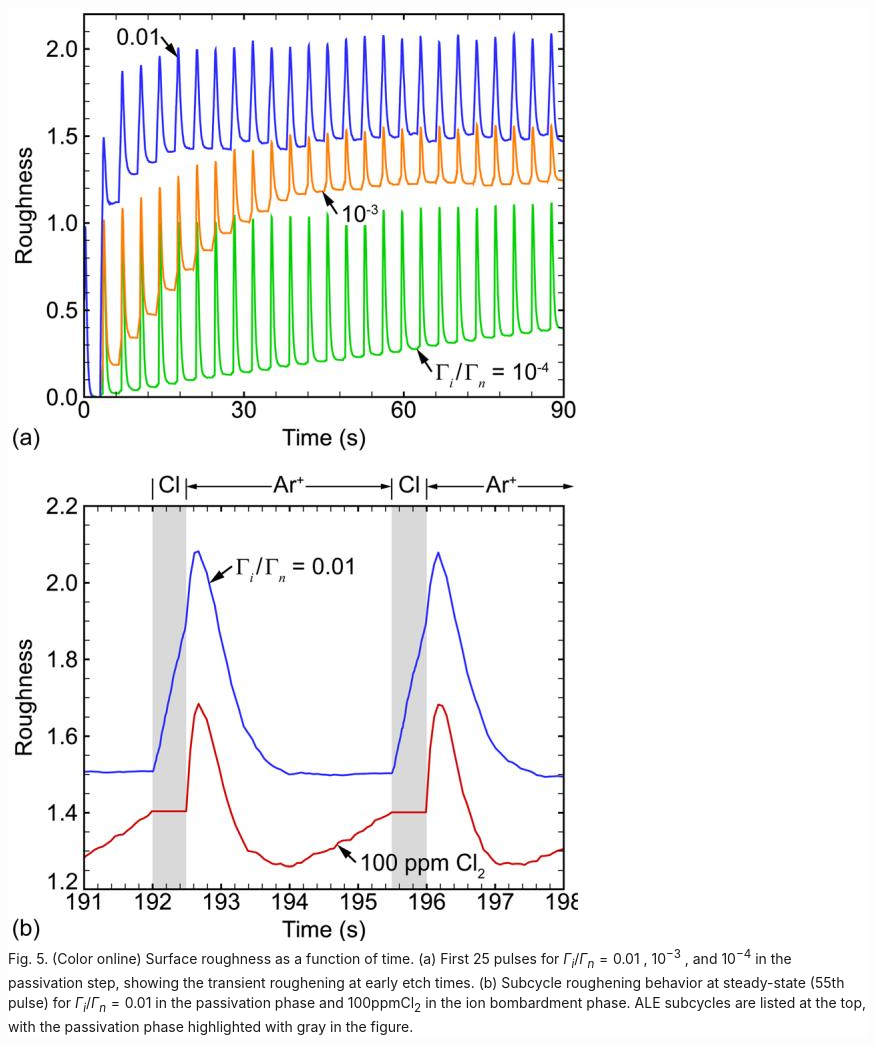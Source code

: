 ![](images/8965eebde12c857be2891d54e936e43da3e522a335479e2d5f0cf3a3db6c5264.jpg)  
Fig. 5. (Color online) Surface roughness as a function of time. (a) First 25 pulses for  $\Gamma_{i} / \Gamma_{n} = 0.01$ ,  $10^{-3}$ , and  $10^{-4}$  in the passivation step, showing the transient roughening at early etch times. (b) Subcycle roughening behavior at steady-state (55th pulse) for  $\Gamma_{i} / \Gamma_{n} = 0.01$  in the passivation phase and  $100\mathrm{ppmCl}_{2}$  in the ion bombardment phase. ALE subcycles are listed at the top, with the passivation phase highlighted with gray in the figure.

